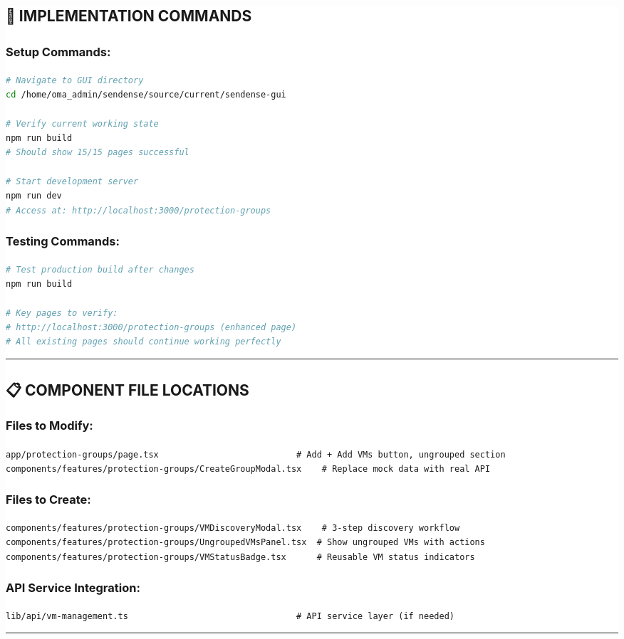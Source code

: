 
## 🔧 IMPLEMENTATION COMMANDS

### **Setup Commands:**
```bash
# Navigate to GUI directory
cd /home/oma_admin/sendense/source/current/sendense-gui

# Verify current working state
npm run build
# Should show 15/15 pages successful

# Start development server  
npm run dev
# Access at: http://localhost:3000/protection-groups
```

### **Testing Commands:**
```bash
# Test production build after changes
npm run build

# Key pages to verify:
# http://localhost:3000/protection-groups (enhanced page)
# All existing pages should continue working perfectly
```

---

## 📋 COMPONENT FILE LOCATIONS

### **Files to Modify:**
```
app/protection-groups/page.tsx                           # Add + Add VMs button, ungrouped section
components/features/protection-groups/CreateGroupModal.tsx    # Replace mock data with real API
```

### **Files to Create:**
```
components/features/protection-groups/VMDiscoveryModal.tsx    # 3-step discovery workflow
components/features/protection-groups/UngroupedVMsPanel.tsx  # Show ungrouped VMs with actions
components/features/protection-groups/VMStatusBadge.tsx      # Reusable VM status indicators
```

### **API Service Integration:**
```
lib/api/vm-management.ts                                 # API service layer (if needed)
```

---
